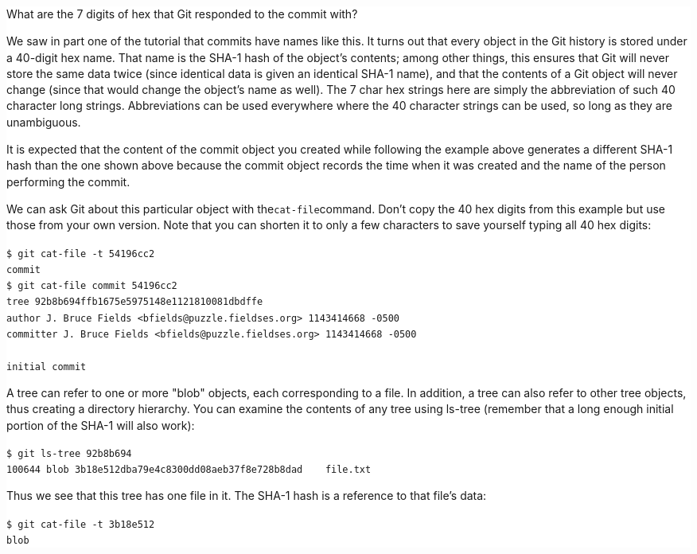 


What are the 7 digits of hex that Git responded to the commit with?




We saw in part one of the tutorial that commits have names like this. It turns out that every object in the Git history is stored under a 40-digit hex name. That name is the SHA-1 hash of the object’s contents; among other things, this ensures that Git will never store the same data twice (since identical data is given an identical SHA-1 name), and that the contents of a Git object will never change (since that would change the object’s name as well). The 7 char hex strings here are simply the abbreviation of such 40 character long strings. Abbreviations can be used everywhere where the 40 character strings can be used, so long as they are unambiguous.




It is expected that the content of the commit object you created while following the example above generates a different SHA-1 hash than the one shown above because the commit object records the time when it was created and the name of the person performing the commit.




We can ask Git about this particular object with the`cat-file`command. Don’t copy the 40 hex digits from this example but use those from your own version. Note that you can shorten it to only a few characters to save yourself typing all 40 hex digits:



```
$ git cat-file -t 54196cc2
commit
$ git cat-file commit 54196cc2
tree 92b8b694ffb1675e5975148e1121810081dbdffe
author J. Bruce Fields <bfields@puzzle.fieldses.org> 1143414668 -0500
committer J. Bruce Fields <bfields@puzzle.fieldses.org> 1143414668 -0500

initial commit
```




A tree can refer to one or more &quot;blob&quot; objects, each corresponding to a file. In addition, a tree can also refer to other tree objects, thus creating a directory hierarchy. You can examine the contents of any tree using ls-tree (remember that a long enough initial portion of the SHA-1 will also work):



```
$ git ls-tree 92b8b694
100644 blob 3b18e512dba79e4c8300dd08aeb37f8e728b8dad    file.txt
```




Thus we see that this tree has one file in it. The SHA-1 hash is a reference to that file’s data:



```
$ git cat-file -t 3b18e512
blob
```
